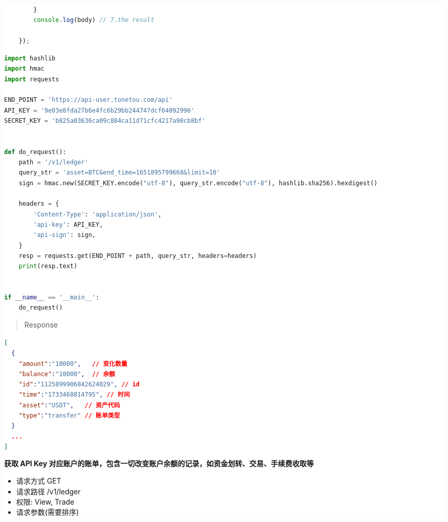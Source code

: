 ```javascript
        }
        console.log(body) // 7.the result

    });
```

```python
import hashlib
import hmac
import requests

END_POINT = 'https://api-user.tonetou.com/api'
API_KEY = '9e03e8fda27b6e4fc6b29bb244747dcf64092996'
SECRET_KEY = 'b825a03636ca09c884ca11d71cfc4217a98cb8bf'


def do_request():
    path = '/v1/ledger'
    query_str = 'asset=BTC&end_time=1651895799668&limit=10'
    sign = hmac.new(SECRET_KEY.encode("utf-8"), query_str.encode("utf-8"), hashlib.sha256).hexdigest()

    headers = {
        'Content-Type': 'application/json',
        'api-key': API_KEY,
        'api-sign': sign,
    }
    resp = requests.get(END_POINT + path, query_str, headers=headers)
    print(resp.text)


if __name__ == '__main__':
    do_request()
```

> Response

```json
[
  {
    "amount":"10000",   // 变化数量
    "balance":"10000",  // 余额
    "id":"1125899906842624029", // id
    "time":"1733468814795", // 时间
    "asset":"USDT",   // 资产代码
    "type":"transfer" // 账单类型
  }
  ...
]
```

**获取 API Key 对应账户的账单，包含一切改变账户余额的记录，如资金划转、交易、手续费收取等**

* 请求方式 GET
* 请求路径 /v1/ledger
* 权限: View, Trade
* 请求参数(需要排序)

